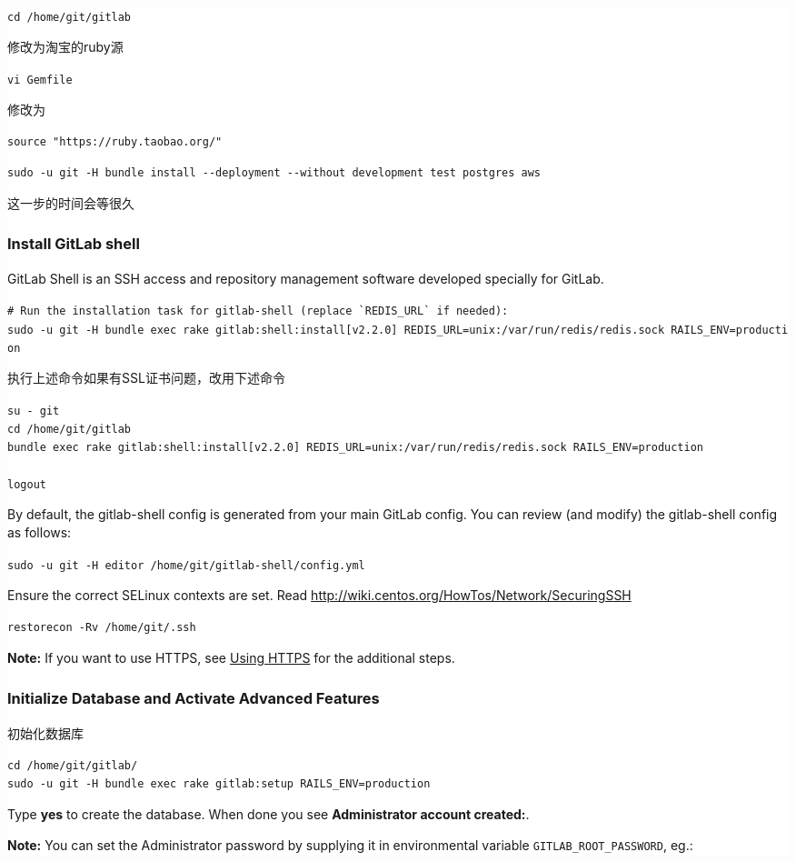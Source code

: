     cd /home/git/gitlab

修改为淘宝的ruby源

    vi Gemfile
    
修改为

```
source "https://ruby.taobao.org/"
```

    sudo -u git -H bundle install --deployment --without development test postgres aws

这一步的时间会等很久
    
### Install GitLab shell

GitLab Shell is an SSH access and repository management software developed specially for GitLab.

    # Run the installation task for gitlab-shell (replace `REDIS_URL` if needed):
    sudo -u git -H bundle exec rake gitlab:shell:install[v2.2.0] REDIS_URL=unix:/var/run/redis/redis.sock RAILS_ENV=production
    
执行上述命令如果有SSL证书问题，改用下述命令

    su - git
    cd /home/git/gitlab
    bundle exec rake gitlab:shell:install[v2.2.0] REDIS_URL=unix:/var/run/redis/redis.sock RAILS_ENV=production
    
    logout

By default, the gitlab-shell config is generated from your main GitLab config. You can review (and modify) the gitlab-shell config as follows:

    sudo -u git -H editor /home/git/gitlab-shell/config.yml

Ensure the correct SELinux contexts are set. Read http://wiki.centos.org/HowTos/Network/SecuringSSH

    restorecon -Rv /home/git/.ssh
    

**Note:** If you want to use HTTPS, see [Using HTTPS](#using-https) for the additional steps.

### Initialize Database and Activate Advanced Features

初始化数据库

    cd /home/git/gitlab/
    sudo -u git -H bundle exec rake gitlab:setup RAILS_ENV=production

Type **yes** to create the database.
When done you see **Administrator account created:**.

**Note:** You can set the Administrator password by supplying it in environmental variable `GITLAB_ROOT_PASSWORD`, eg.:


[https]: https://gitlab.com/gitlab-org/gitlab-ce/blob/master/doc/install/installation.md#using-https
[EPEL]: https://fedoraproject.org/wiki/EPEL
[PUIAS]: https://puias.math.ias.edu/wiki/YumRepositories6#Computational
[SDL]: https://puias.math.ias.edu
[PU]: http://www.princeton.edu/
[IAS]: http://www.ias.edu/
[keys]: https://fedoraproject.org/keys
[issue-nginx]: https://github.com/gitlabhq/gitlabhq/issues/5774
[nginx-centos]: http://wiki.nginx.org/Install#Official_Red_Hat.2FCentOS_packages
[psql-doc-auth]: http://www.postgresql.org/docs/9.3/static/auth-methods.html
[tips]: https://gitlab.com/gitlab-org/gitlab-ce/blob/master/doc/install/installation.md#advanced-setup-tips
  [1]: http://www.tlanyan.me/nginx-open-failed-permission-denied/